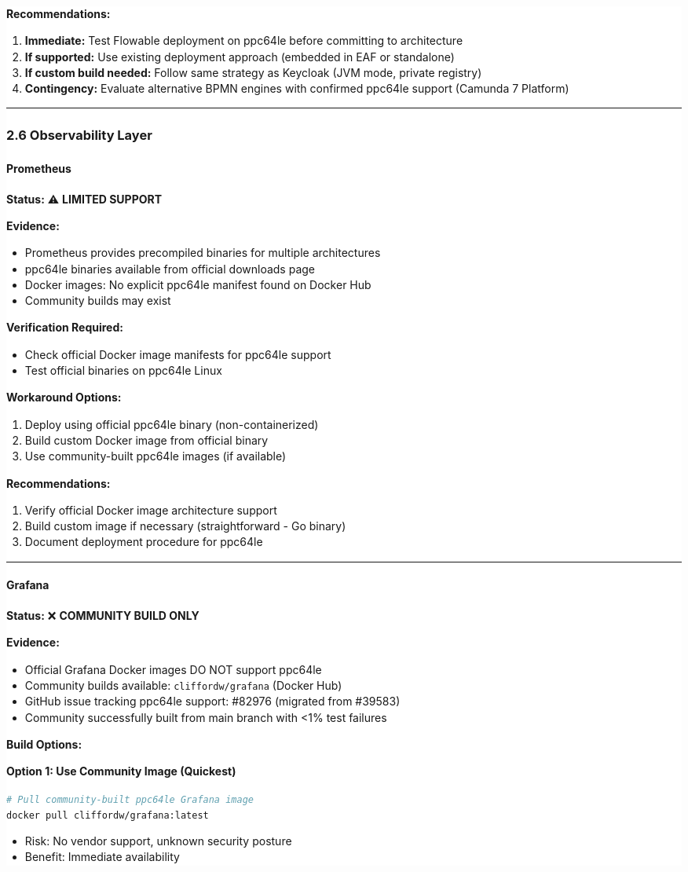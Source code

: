 **Recommendations:**
1. **Immediate:** Test Flowable deployment on ppc64le before committing to architecture
2. **If supported:** Use existing deployment approach (embedded in EAF or standalone)
3. **If custom build needed:** Follow same strategy as Keycloak (JVM mode, private registry)
4. **Contingency:** Evaluate alternative BPMN engines with confirmed ppc64le support (Camunda 7 Platform)

---

### 2.6 Observability Layer

#### Prometheus

**Status:** ⚠️ **LIMITED SUPPORT**

**Evidence:**
- Prometheus provides precompiled binaries for multiple architectures
- ppc64le binaries available from official downloads page
- Docker images: No explicit ppc64le manifest found on Docker Hub
- Community builds may exist

**Verification Required:**
- Check official Docker image manifests for ppc64le support
- Test official binaries on ppc64le Linux

**Workaround Options:**
1. Deploy using official ppc64le binary (non-containerized)
2. Build custom Docker image from official binary
3. Use community-built ppc64le images (if available)

**Recommendations:**
1. Verify official Docker image architecture support
2. Build custom image if necessary (straightforward - Go binary)
3. Document deployment procedure for ppc64le

---

#### Grafana

**Status:** ❌ **COMMUNITY BUILD ONLY**

**Evidence:**
- Official Grafana Docker images DO NOT support ppc64le
- Community builds available: `cliffordw/grafana` (Docker Hub)
- GitHub issue tracking ppc64le support: #82976 (migrated from #39583)
- Community successfully built from main branch with <1% test failures

**Build Options:**

**Option 1: Use Community Image (Quickest)**
```bash
# Pull community-built ppc64le Grafana image
docker pull cliffordw/grafana:latest
```
- Risk: No vendor support, unknown security posture
- Benefit: Immediate availability
